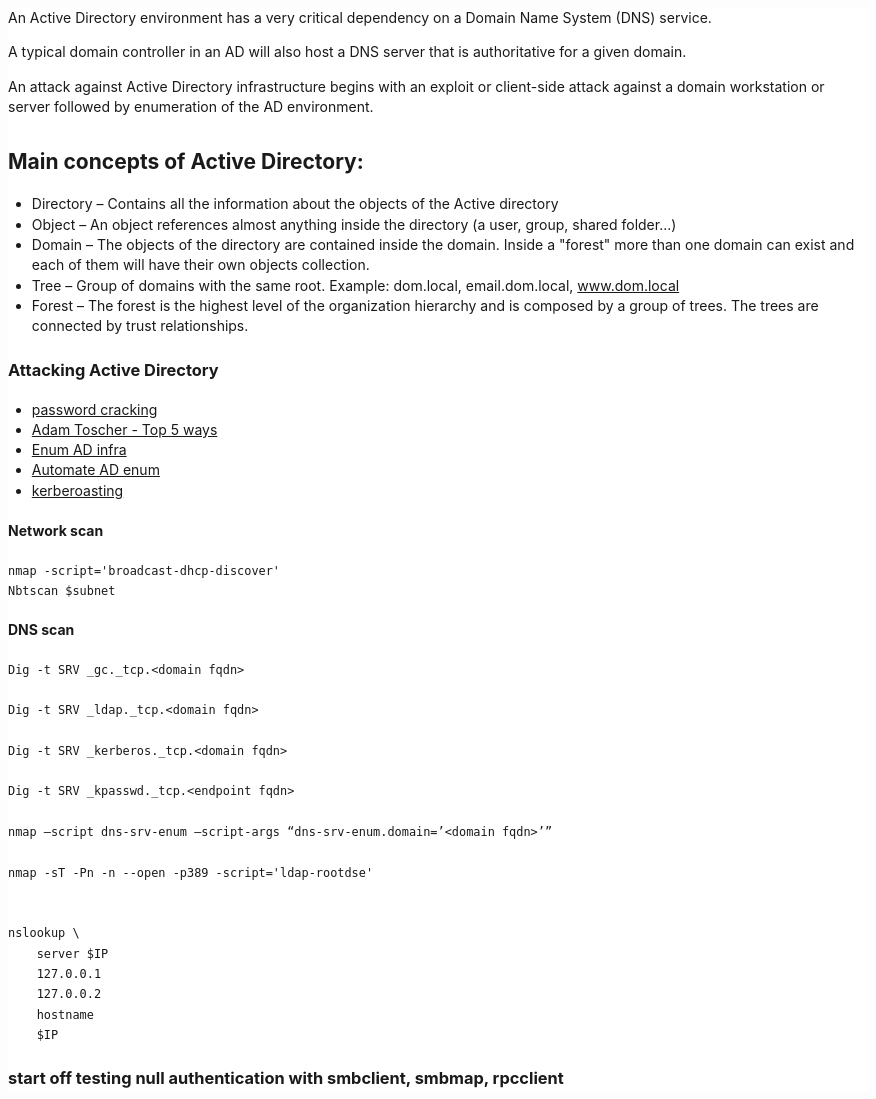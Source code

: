 An Active Directory environment has a very critical dependency on a Domain Name System (DNS) service.

A typical domain controller in an AD will also host a DNS server that is authoritative for a given domain.

An attack against Active Directory infrastructure begins with an exploit or client-side attack against a domain workstation or server followed by enumeration of the AD environment.

## Main concepts of Active Directory:
- Directory – Contains all the information about the objects of the Active directory
- Object – An object references almost anything inside the directory (a user, group, shared folder...)
- Domain – The objects of the directory are contained inside the domain. Inside a "forest" more than one domain can exist and each of them will have their own objects collection.
- Tree – Group of domains with the same root. Example: dom.local, email.dom.local, www.dom.local
- Forest – The forest is the highest level of the organization hierarchy and is composed by a group of trees. The trees are connected by trust relationships.

### Attacking Active Directory

- [password cracking](/password_cracking/README.md)
- [Adam Toscher - Top 5 ways](https://adam-toscher.medium.com/top-five-ways-i-got-domain-admin-on-your-internal-network-before-lunch-2018-edition-82259ab73aaa)
- [Enum AD infra](https://medium.com/@Shorty420/enumerating-ad-98e0821c4c78)
- [Automate AD enum](https://infosecwriteups.com/automating-ad-enumeration-with-frameworks-f8c7449563be)
- [kerberoasting](https://medium.com/@Shorty420/kerberoasting-9108477279cc)



#### Network scan
```
nmap -script='broadcast-dhcp-discover'
Nbtscan $subnet
```

#### DNS scan
```
Dig -t SRV _gc._tcp.<domain fqdn>

Dig -t SRV _ldap._tcp.<domain fqdn>

Dig -t SRV _kerberos._tcp.<domain fqdn>

Dig -t SRV _kpasswd._tcp.<endpoint fqdn>

­nmap —script dns-srv-enum –script-args “dns-srv-enum.domain=’<domain fqdn>’”

nmap -sT -Pn -n --open -p389 -script='ldap-rootdse'


nslookup \
    server $IP
    127.0.0.1
    127.0.0.2
    hostname
    $IP

```
### start off testing null authentication with smbclient, smbmap, rpcclient
